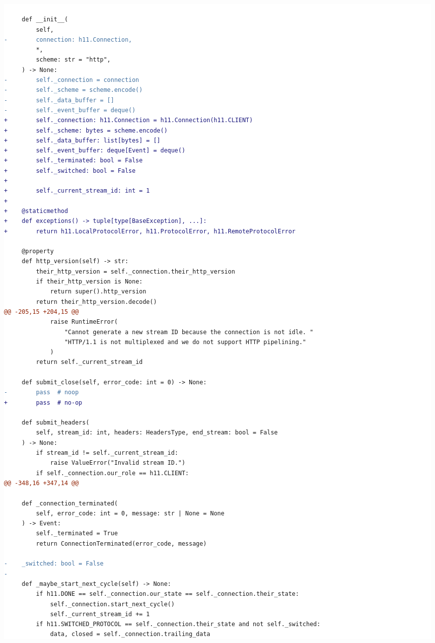 ```diff
 
     def __init__(
         self,
-        connection: h11.Connection,
         *,
         scheme: str = "http",
     ) -> None:
-        self._connection = connection
-        self._scheme = scheme.encode()
-        self._data_buffer = []
-        self._event_buffer = deque()
+        self._connection: h11.Connection = h11.Connection(h11.CLIENT)
+        self._scheme: bytes = scheme.encode()
+        self._data_buffer: list[bytes] = []
+        self._event_buffer: deque[Event] = deque()
+        self._terminated: bool = False
+        self._switched: bool = False
+
+        self._current_stream_id: int = 1
+
+    @staticmethod
+    def exceptions() -> tuple[type[BaseException], ...]:
+        return h11.LocalProtocolError, h11.ProtocolError, h11.RemoteProtocolError
 
     @property
     def http_version(self) -> str:
         their_http_version = self._connection.their_http_version
         if their_http_version is None:
             return super().http_version
         return their_http_version.decode()
@@ -205,15 +204,15 @@
             raise RuntimeError(
                 "Cannot generate a new stream ID because the connection is not idle. "
                 "HTTP/1.1 is not multiplexed and we do not support HTTP pipelining."
             )
         return self._current_stream_id
 
     def submit_close(self, error_code: int = 0) -> None:
-        pass  # noop
+        pass  # no-op
 
     def submit_headers(
         self, stream_id: int, headers: HeadersType, end_stream: bool = False
     ) -> None:
         if stream_id != self._current_stream_id:
             raise ValueError("Invalid stream ID.")
         if self._connection.our_role == h11.CLIENT:
@@ -348,16 +347,14 @@
 
     def _connection_terminated(
         self, error_code: int = 0, message: str | None = None
     ) -> Event:
         self._terminated = True
         return ConnectionTerminated(error_code, message)
 
-    _switched: bool = False
-
     def _maybe_start_next_cycle(self) -> None:
         if h11.DONE == self._connection.our_state == self._connection.their_state:
             self._connection.start_next_cycle()
             self._current_stream_id += 1
         if h11.SWITCHED_PROTOCOL == self._connection.their_state and not self._switched:
             data, closed = self._connection.trailing_data
```